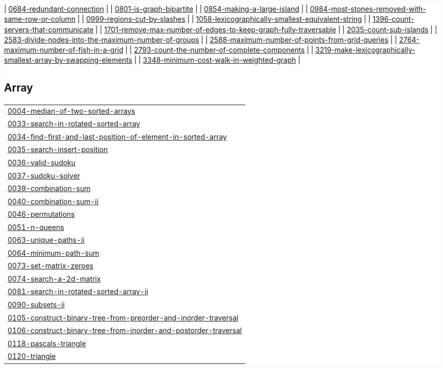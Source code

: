 | [0684-redundant-connection](https://github.com/SamWraith/DSA-questions/tree/master/0684-redundant-connection) |
| [0801-is-graph-bipartite](https://github.com/SamWraith/DSA-questions/tree/master/0801-is-graph-bipartite) |
| [0854-making-a-large-island](https://github.com/SamWraith/DSA-questions/tree/master/0854-making-a-large-island) |
| [0984-most-stones-removed-with-same-row-or-column](https://github.com/SamWraith/DSA-questions/tree/master/0984-most-stones-removed-with-same-row-or-column) |
| [0999-regions-cut-by-slashes](https://github.com/SamWraith/DSA-questions/tree/master/0999-regions-cut-by-slashes) |
| [1058-lexicographically-smallest-equivalent-string](https://github.com/SamWraith/DSA-questions/tree/master/1058-lexicographically-smallest-equivalent-string) |
| [1396-count-servers-that-communicate](https://github.com/SamWraith/DSA-questions/tree/master/1396-count-servers-that-communicate) |
| [1701-remove-max-number-of-edges-to-keep-graph-fully-traversable](https://github.com/SamWraith/DSA-questions/tree/master/1701-remove-max-number-of-edges-to-keep-graph-fully-traversable) |
| [2035-count-sub-islands](https://github.com/SamWraith/DSA-questions/tree/master/2035-count-sub-islands) |
| [2583-divide-nodes-into-the-maximum-number-of-groups](https://github.com/SamWraith/DSA-questions/tree/master/2583-divide-nodes-into-the-maximum-number-of-groups) |
| [2588-maximum-number-of-points-from-grid-queries](https://github.com/SamWraith/DSA-questions/tree/master/2588-maximum-number-of-points-from-grid-queries) |
| [2764-maximum-number-of-fish-in-a-grid](https://github.com/SamWraith/DSA-questions/tree/master/2764-maximum-number-of-fish-in-a-grid) |
| [2793-count-the-number-of-complete-components](https://github.com/SamWraith/DSA-questions/tree/master/2793-count-the-number-of-complete-components) |
| [3219-make-lexicographically-smallest-array-by-swapping-elements](https://github.com/SamWraith/DSA-questions/tree/master/3219-make-lexicographically-smallest-array-by-swapping-elements) |
| [3348-minimum-cost-walk-in-weighted-graph](https://github.com/SamWraith/DSA-questions/tree/master/3348-minimum-cost-walk-in-weighted-graph) |
## Array
|  |
| ------- |
| [0004-median-of-two-sorted-arrays](https://github.com/SamWraith/DSA-questions/tree/master/0004-median-of-two-sorted-arrays) |
| [0033-search-in-rotated-sorted-array](https://github.com/SamWraith/DSA-questions/tree/master/0033-search-in-rotated-sorted-array) |
| [0034-find-first-and-last-position-of-element-in-sorted-array](https://github.com/SamWraith/DSA-questions/tree/master/0034-find-first-and-last-position-of-element-in-sorted-array) |
| [0035-search-insert-position](https://github.com/SamWraith/DSA-questions/tree/master/0035-search-insert-position) |
| [0036-valid-sudoku](https://github.com/SamWraith/DSA-questions/tree/master/0036-valid-sudoku) |
| [0037-sudoku-solver](https://github.com/SamWraith/DSA-questions/tree/master/0037-sudoku-solver) |
| [0039-combination-sum](https://github.com/SamWraith/DSA-questions/tree/master/0039-combination-sum) |
| [0040-combination-sum-ii](https://github.com/SamWraith/DSA-questions/tree/master/0040-combination-sum-ii) |
| [0046-permutations](https://github.com/SamWraith/DSA-questions/tree/master/0046-permutations) |
| [0051-n-queens](https://github.com/SamWraith/DSA-questions/tree/master/0051-n-queens) |
| [0063-unique-paths-ii](https://github.com/SamWraith/DSA-questions/tree/master/0063-unique-paths-ii) |
| [0064-minimum-path-sum](https://github.com/SamWraith/DSA-questions/tree/master/0064-minimum-path-sum) |
| [0073-set-matrix-zeroes](https://github.com/SamWraith/DSA-questions/tree/master/0073-set-matrix-zeroes) |
| [0074-search-a-2d-matrix](https://github.com/SamWraith/DSA-questions/tree/master/0074-search-a-2d-matrix) |
| [0081-search-in-rotated-sorted-array-ii](https://github.com/SamWraith/DSA-questions/tree/master/0081-search-in-rotated-sorted-array-ii) |
| [0090-subsets-ii](https://github.com/SamWraith/DSA-questions/tree/master/0090-subsets-ii) |
| [0105-construct-binary-tree-from-preorder-and-inorder-traversal](https://github.com/SamWraith/DSA-questions/tree/master/0105-construct-binary-tree-from-preorder-and-inorder-traversal) |
| [0106-construct-binary-tree-from-inorder-and-postorder-traversal](https://github.com/SamWraith/DSA-questions/tree/master/0106-construct-binary-tree-from-inorder-and-postorder-traversal) |
| [0118-pascals-triangle](https://github.com/SamWraith/DSA-questions/tree/master/0118-pascals-triangle) |
| [0120-triangle](https://github.com/SamWraith/DSA-questions/tree/master/0120-triangle) |